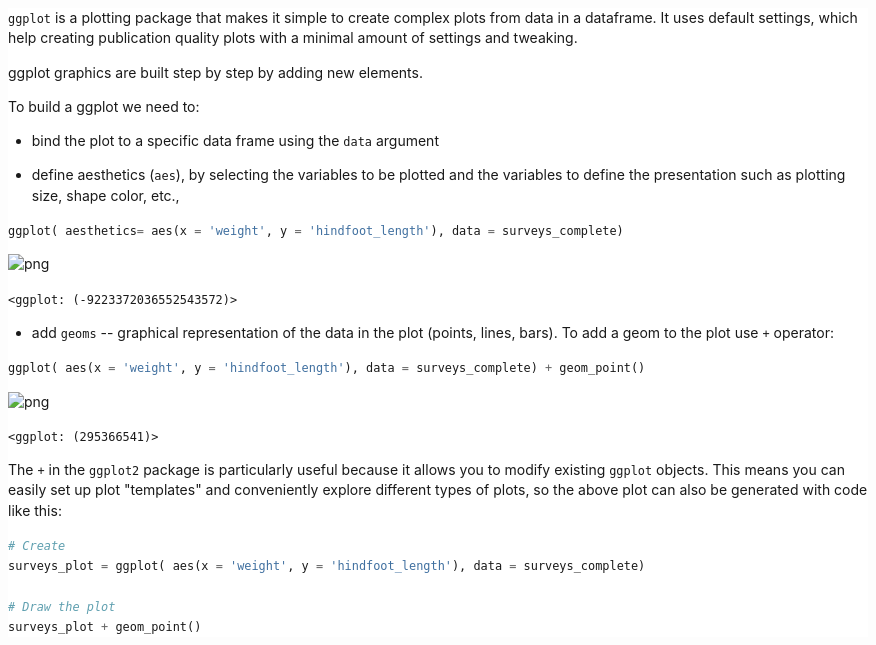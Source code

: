 `ggplot` is a plotting package that makes it simple to create complex plots
from data in a dataframe. It uses default settings, which help creating
publication quality plots with a minimal amount of settings and tweaking.

ggplot graphics are built step by step by adding new elements.

To build a ggplot we need to:

- bind the plot to a specific data frame using the `data` argument




- define aesthetics (`aes`), by selecting the variables to be plotted and the variables to define the presentation
     such as plotting size, shape color, etc.,




```python
ggplot( aesthetics= aes(x = 'weight', y = 'hindfoot_length'), data = surveys_complete)
```


![png](../fig/output_6_0.png)





    <ggplot: (-9223372036552543572)>




- add `geoms` -- graphical representation of the data in the plot (points,
     lines, bars). To add a geom to the plot use `+` operator:




```python
ggplot( aes(x = 'weight', y = 'hindfoot_length'), data = surveys_complete) + geom_point()
```


![png](../fig/output_8_0.png)





    <ggplot: (295366541)>




The `+` in the `ggplot2` package is particularly useful because it allows you
to modify existing `ggplot` objects. This means you can easily set up plot
"templates" and conveniently explore different types of plots, so the above
plot can also be generated with code like this:




```python
# Create
surveys_plot = ggplot( aes(x = 'weight', y = 'hindfoot_length'), data = surveys_complete)

# Draw the plot
surveys_plot + geom_point()
```
